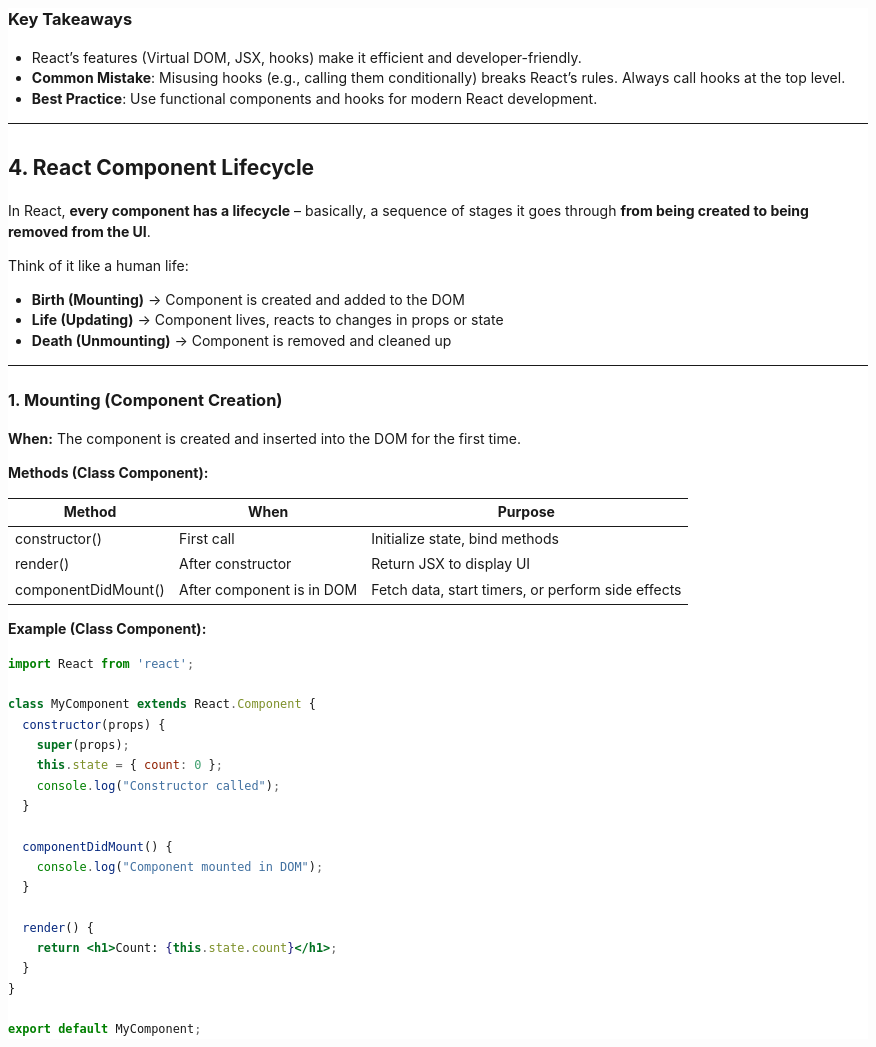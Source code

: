### Key Takeaways
- React’s features (Virtual DOM, JSX, hooks) make it efficient and developer-friendly.
- **Common Mistake**: Misusing hooks (e.g., calling them conditionally) breaks React’s rules. Always call hooks at the top level.
- **Best Practice**: Use functional components and hooks for modern React development.

---

## 4. React Component Lifecycle

In React, **every component has a lifecycle** – basically, a sequence of stages it goes through **from being created to being removed from the UI**.

Think of it like a human life:

* **Birth (Mounting)** → Component is created and added to the DOM
* **Life (Updating)** → Component lives, reacts to changes in props or state
* **Death (Unmounting)** → Component is removed and cleaned up


---

### 1. Mounting (Component Creation)

**When:** The component is created and inserted into the DOM for the first time.

**Methods (Class Component):**

| Method              | When                      | Purpose                                           |
| ------------------- | ------------------------- | ------------------------------------------------- |
| constructor()       | First call                | Initialize state, bind methods                    |
| render()            | After constructor         | Return JSX to display UI                          |
| componentDidMount() | After component is in DOM | Fetch data, start timers, or perform side effects |

**Example (Class Component):**

```jsx
import React from 'react';

class MyComponent extends React.Component {
  constructor(props) {
    super(props);
    this.state = { count: 0 };
    console.log("Constructor called");
  }

  componentDidMount() {
    console.log("Component mounted in DOM");
  }

  render() {
    return <h1>Count: {this.state.count}</h1>;
  }
}

export default MyComponent;
```

